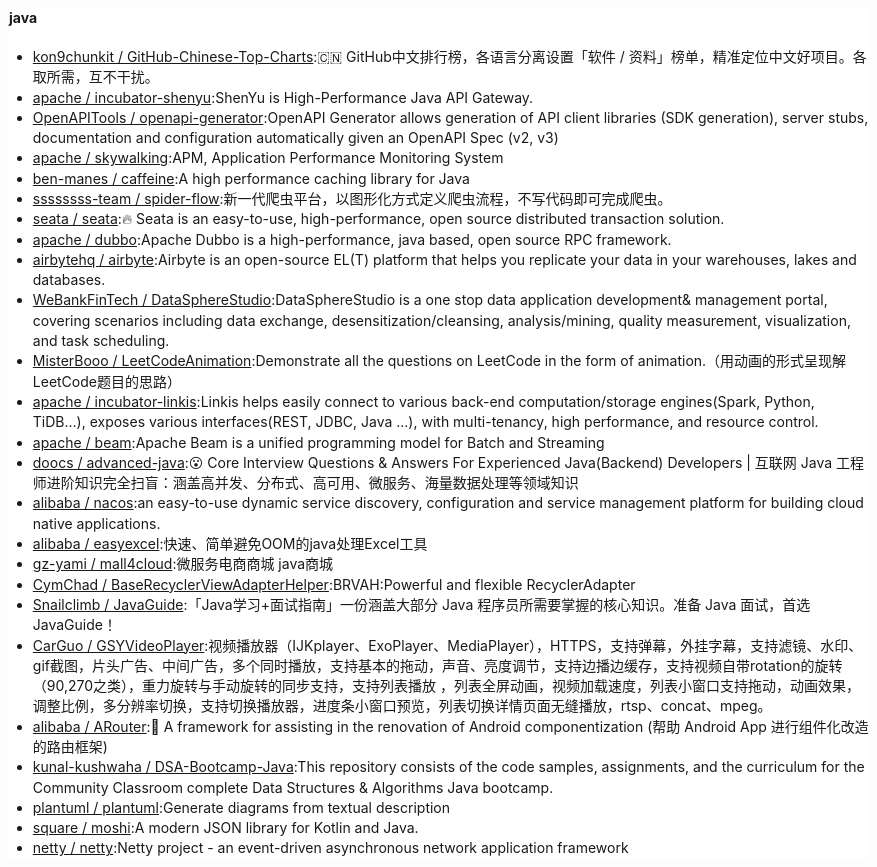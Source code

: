
#### java
* [kon9chunkit / GitHub-Chinese-Top-Charts](https://github.com/kon9chunkit/GitHub-Chinese-Top-Charts):🇨🇳 GitHub中文排行榜，各语言分离设置「软件 / 资料」榜单，精准定位中文好项目。各取所需，互不干扰。
* [apache / incubator-shenyu](https://github.com/apache/incubator-shenyu):ShenYu is High-Performance Java API Gateway.
* [OpenAPITools / openapi-generator](https://github.com/OpenAPITools/openapi-generator):OpenAPI Generator allows generation of API client libraries (SDK generation), server stubs, documentation and configuration automatically given an OpenAPI Spec (v2, v3)
* [apache / skywalking](https://github.com/apache/skywalking):APM, Application Performance Monitoring System
* [ben-manes / caffeine](https://github.com/ben-manes/caffeine):A high performance caching library for Java
* [ssssssss-team / spider-flow](https://github.com/ssssssss-team/spider-flow):新一代爬虫平台，以图形化方式定义爬虫流程，不写代码即可完成爬虫。
* [seata / seata](https://github.com/seata/seata):🔥 Seata is an easy-to-use, high-performance, open source distributed transaction solution.
* [apache / dubbo](https://github.com/apache/dubbo):Apache Dubbo is a high-performance, java based, open source RPC framework.
* [airbytehq / airbyte](https://github.com/airbytehq/airbyte):Airbyte is an open-source EL(T) platform that helps you replicate your data in your warehouses, lakes and databases.
* [WeBankFinTech / DataSphereStudio](https://github.com/WeBankFinTech/DataSphereStudio):DataSphereStudio is a one stop data application development& management portal, covering scenarios including data exchange, desensitization/cleansing, analysis/mining, quality measurement, visualization, and task scheduling.
* [MisterBooo / LeetCodeAnimation](https://github.com/MisterBooo/LeetCodeAnimation):Demonstrate all the questions on LeetCode in the form of animation.（用动画的形式呈现解LeetCode题目的思路）
* [apache / incubator-linkis](https://github.com/apache/incubator-linkis):Linkis helps easily connect to various back-end computation/storage engines(Spark, Python, TiDB...), exposes various interfaces(REST, JDBC, Java ...), with multi-tenancy, high performance, and resource control.
* [apache / beam](https://github.com/apache/beam):Apache Beam is a unified programming model for Batch and Streaming
* [doocs / advanced-java](https://github.com/doocs/advanced-java):😮 Core Interview Questions & Answers For Experienced Java(Backend) Developers | 互联网 Java 工程师进阶知识完全扫盲：涵盖高并发、分布式、高可用、微服务、海量数据处理等领域知识
* [alibaba / nacos](https://github.com/alibaba/nacos):an easy-to-use dynamic service discovery, configuration and service management platform for building cloud native applications.
* [alibaba / easyexcel](https://github.com/alibaba/easyexcel):快速、简单避免OOM的java处理Excel工具
* [gz-yami / mall4cloud](https://github.com/gz-yami/mall4cloud):微服务电商商城 java商城
* [CymChad / BaseRecyclerViewAdapterHelper](https://github.com/CymChad/BaseRecyclerViewAdapterHelper):BRVAH:Powerful and flexible RecyclerAdapter
* [Snailclimb / JavaGuide](https://github.com/Snailclimb/JavaGuide):「Java学习+面试指南」一份涵盖大部分 Java 程序员所需要掌握的核心知识。准备 Java 面试，首选 JavaGuide！
* [CarGuo / GSYVideoPlayer](https://github.com/CarGuo/GSYVideoPlayer):视频播放器（IJKplayer、ExoPlayer、MediaPlayer），HTTPS，支持弹幕，外挂字幕，支持滤镜、水印、gif截图，片头广告、中间广告，多个同时播放，支持基本的拖动，声音、亮度调节，支持边播边缓存，支持视频自带rotation的旋转（90,270之类），重力旋转与手动旋转的同步支持，支持列表播放 ，列表全屏动画，视频加载速度，列表小窗口支持拖动，动画效果，调整比例，多分辨率切换，支持切换播放器，进度条小窗口预览，列表切换详情页面无缝播放，rtsp、concat、mpeg。
* [alibaba / ARouter](https://github.com/alibaba/ARouter):💪 A framework for assisting in the renovation of Android componentization (帮助 Android App 进行组件化改造的路由框架)
* [kunal-kushwaha / DSA-Bootcamp-Java](https://github.com/kunal-kushwaha/DSA-Bootcamp-Java):This repository consists of the code samples, assignments, and the curriculum for the Community Classroom complete Data Structures & Algorithms Java bootcamp.
* [plantuml / plantuml](https://github.com/plantuml/plantuml):Generate diagrams from textual description
* [square / moshi](https://github.com/square/moshi):A modern JSON library for Kotlin and Java.
* [netty / netty](https://github.com/netty/netty):Netty project - an event-driven asynchronous network application framework
